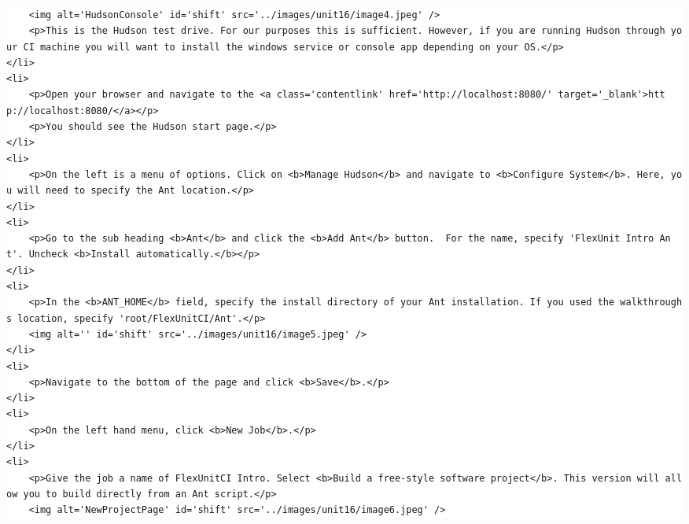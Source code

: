 		<img alt='HudsonConsole' id='shift' src='../images/unit16/image4.jpeg' />
		<p>This is the Hudson test drive. For our purposes this is sufficient. However, if you are running Hudson through your CI machine you will want to install the windows service or console app depending on your OS.</p>
	</li>
	<li>
		<p>Open your browser and navigate to the <a class='contentlink' href='http://localhost:8080/' target='_blank'>http://localhost:8080/</a></p>
		<p>You should see the Hudson start page.</p>		
	</li>
	<li>
		<p>On the left is a menu of options. Click on <b>Manage Hudson</b> and navigate to <b>Configure System</b>. Here, you will need to specify the Ant location.</p>
	</li>
	<li>
		<p>Go to the sub heading <b>Ant</b> and click the <b>Add Ant</b> button.  For the name, specify 'FlexUnit Intro Ant'. Uncheck <b>Install automatically.</b></p>
	</li>
	<li>
		<p>In the <b>ANT_HOME</b> field, specify the install directory of your Ant installation. If you used the walkthroughs location, specify 'root/FlexUnitCI/Ant'.</p>
		<img alt='' id='shift' src='../images/unit16/image5.jpeg' />
	</li>
	<li>
		<p>Navigate to the bottom of the page and click <b>Save</b>.</p>
	</li>
	<li>
		<p>On the left hand menu, click <b>New Job</b>.</p>
	</li>
	<li>
		<p>Give the job a name of FlexUnitCI Intro. Select <b>Build a free-style software project</b>. This version will allow you to build directly from an Ant script.</p>
		<img alt='NewProjectPage' id='shift' src='../images/unit16/image6.jpeg' />
